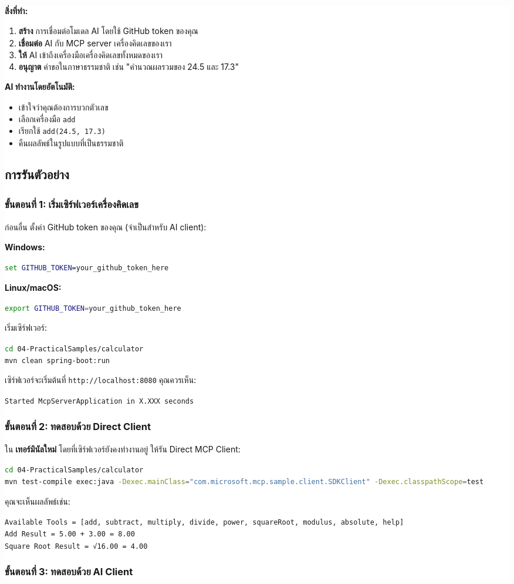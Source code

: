 **สิ่งที่ทำ:**
1. **สร้าง** การเชื่อมต่อโมเดล AI โดยใช้ GitHub token ของคุณ
2. **เชื่อมต่อ** AI กับ MCP server เครื่องคิดเลขของเรา
3. **ให้** AI เข้าถึงเครื่องมือเครื่องคิดเลขทั้งหมดของเรา
4. **อนุญาต** คำขอในภาษาธรรมชาติ เช่น "คำนวณผลรวมของ 24.5 และ 17.3"

**AI ทำงานโดยอัตโนมัติ:**
- เข้าใจว่าคุณต้องการบวกตัวเลข
- เลือกเครื่องมือ `add`
- เรียกใช้ `add(24.5, 17.3)`
- คืนผลลัพธ์ในรูปแบบที่เป็นธรรมชาติ

## การรันตัวอย่าง

### ขั้นตอนที่ 1: เริ่มเซิร์ฟเวอร์เครื่องคิดเลข

ก่อนอื่น ตั้งค่า GitHub token ของคุณ (จำเป็นสำหรับ AI client):

**Windows:**
```cmd
set GITHUB_TOKEN=your_github_token_here
```

**Linux/macOS:**
```bash
export GITHUB_TOKEN=your_github_token_here
```

เริ่มเซิร์ฟเวอร์:
```bash
cd 04-PracticalSamples/calculator
mvn clean spring-boot:run
```

เซิร์ฟเวอร์จะเริ่มต้นที่ `http://localhost:8080` คุณควรเห็น:
```
Started McpServerApplication in X.XXX seconds
```

### ขั้นตอนที่ 2: ทดสอบด้วย Direct Client

ใน **เทอร์มินัลใหม่** โดยที่เซิร์ฟเวอร์ยังคงทำงานอยู่ ให้รัน Direct MCP Client:
```bash
cd 04-PracticalSamples/calculator
mvn test-compile exec:java -Dexec.mainClass="com.microsoft.mcp.sample.client.SDKClient" -Dexec.classpathScope=test
```

คุณจะเห็นผลลัพธ์เช่น:
```
Available Tools = [add, subtract, multiply, divide, power, squareRoot, modulus, absolute, help]
Add Result = 5.00 + 3.00 = 8.00
Square Root Result = √16.00 = 4.00
```

### ขั้นตอนที่ 3: ทดสอบด้วย AI Client
